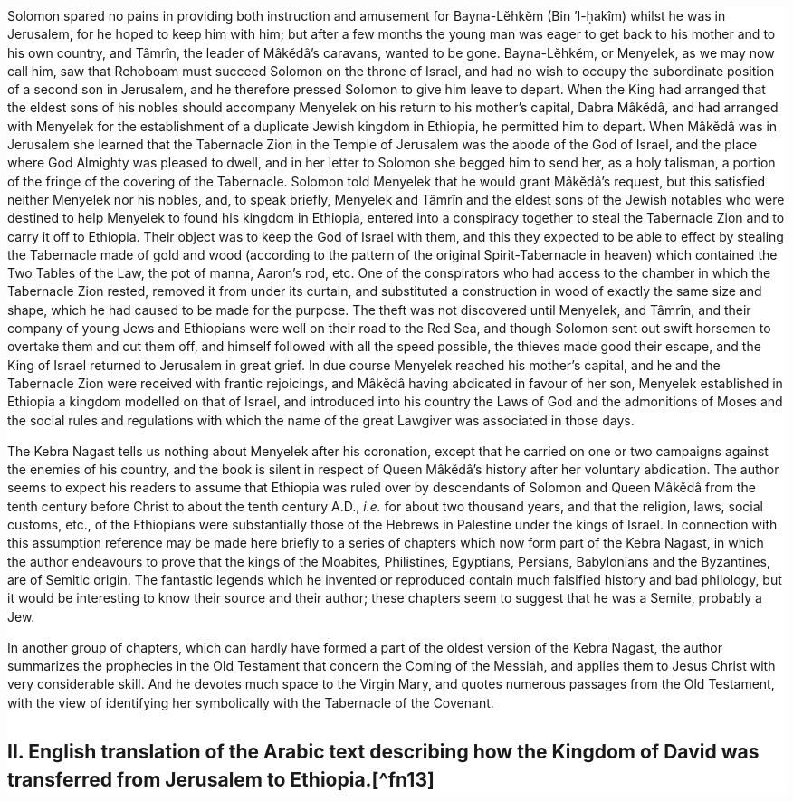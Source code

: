 Solomon spared no pains in providing both instruction and amusement for Bayna-Lĕhkĕm (Bin ’l-ḥakîm) whilst he was in Jerusalem, for he hoped to keep him with him; but after a few months the young man was eager to get back to his mother and to his own country, and Tâmrîn, the leader of Mâkĕdâ’s caravans, wanted to be gone. Bayna-Lĕhkĕm, or Menyelek, as we may now call him, saw that Rehoboam must succeed Solomon on the throne of Israel, and had no wish to occupy the subordinate position of a second son in Jerusalem, and he therefore pressed Solomon to give him leave to depart. When the King had arranged that the eldest sons of his nobles should accompany Menyelek on his return to his mother’s capital, Dabra Mâkĕdâ, and had arranged with Menyelek for the establishment of a duplicate Jewish kingdom in Ethiopia, he permitted him to depart. When Mâkĕdâ was in Jerusalem she learned that the Tabernacle Zion in the Temple of Jerusalem was the abode of the God of Israel, and the place where God Almighty was pleased to dwell, and in her letter to Solomon she begged him to send her, as a holy talisman, a portion of the fringe of the covering of the Tabernacle. Solomon told Menyelek that he would grant Mâkĕdâ’s request, but this satisfied neither Menyelek nor his nobles, and, to speak briefly, Menyelek and Tâmrîn and the eldest sons of the Jewish notables who were destined to help Menyelek to found his kingdom in Ethiopia, entered into a conspiracy together to steal the Tabernacle Zion and to carry it off to Ethiopia. Their object was to keep the God of Israel with them, and this they expected to be able to effect by stealing the Tabernacle made of gold and wood (according to the pattern of the original Spirit-Tabernacle in heaven) which contained the Two Tables of the Law, the pot of manna, Aaron’s rod, etc. One of the conspirators who had access to the chamber in which the Tabernacle Zion rested, removed it from under its curtain, and substituted a construction in wood of exactly the same size and shape, which he had caused to be made for the purpose. The theft was not discovered until Menyelek, and Tâmrîn, and their company of young Jews and Ethiopians were well on their road to the Red Sea, and though Solomon sent out swift horsemen to overtake them and cut them off, and himself followed with all the speed possible, the thieves made good their escape, and the King of Israel returned to Jerusalem in great grief. In due course Menyelek reached his mother’s capital, and he and the Tabernacle Zion were received with frantic rejoicings, and Mâkĕdâ having abdicated in favour of her son, Menyelek established in Ethiopia a kingdom modelled on that of Israel, and introduced into his country the Laws of God and the admonitions of Moses and the social rules and regulations with which the name of the great Lawgiver was associated in those days.

The Kebra Nagast tells us nothing about Menyelek after his coronation, except that he carried on one or two campaigns against the enemies of his country, and the book is silent in respect of Queen Mâkĕdâ’s history after her voluntary abdication. The author seems to expect his readers to assume that Ethiopia was ruled over by descendants of Solomon and Queen Mâkĕdâ from the tenth century before Christ to about the tenth century A.D., *i.e.* for about two thousand years, and that the religion, laws, social customs, etc., of the Ethiopians were substantially those of the Hebrews in Palestine under the kings of Israel. In connection with this assumption reference may be made here briefly to a series of chapters which now form part of the Kebra Nagast, in which the author endeavours to prove that the kings of the Moabites, Philistines, Egyptians, Persians, Babylonians and the Byzantines, are of Semitic origin. The fantastic legends which he invented or reproduced contain much falsified history and bad philology, but it would be interesting to know their source and their author; these chapters seem to suggest that he was a Semite, probably a Jew.

In another group of chapters, which can hardly have formed a part of the oldest version of the Kebra Nagast, the author summarizes the prophecies in the Old Testament that concern the Coming of the Messiah, and applies them to Jesus Christ with very considerable skill. And he devotes much space to the Virgin Mary, and quotes numerous passages from the Old Testament, with the view of identifying her symbolically with the Tabernacle of the Covenant.

## II. English translation of the Arabic text describing how the Kingdom of David was transferred from Jerusalem to Ethiopia.[^fn13] ##
